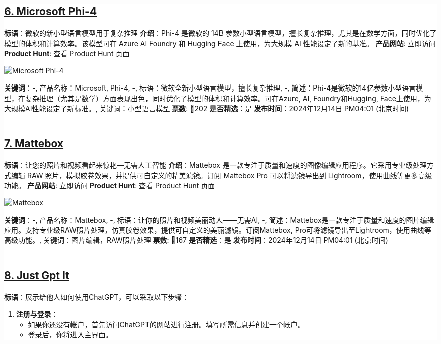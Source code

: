## [6. Microsoft Phi-4](https://www.producthunt.com/posts/microsoft-phi-4?utm_campaign=producthunt-api&utm_medium=api-v2&utm_source=Application%3A+nextauth+%28ID%3A+151633%29)
**标语**：微软的新小型语言模型用于复杂推理
**介绍**：Phi-4 是微软的 14B 参数小型语言模型，擅长复杂推理，尤其是在数学方面，同时优化了模型的体积和计算效率。该模型可在 Azure AI Foundry 和 Hugging Face 上使用，为大规模 AI 性能设定了新的基准。
**产品网站**: [立即访问](https://www.producthunt.com/r/ZDXBECOUMSI65B?utm_campaign=producthunt-api&utm_medium=api-v2&utm_source=Application%3A+nextauth+%28ID%3A+151633%29)
**Product Hunt**: [查看 Product Hunt 页面](https://www.producthunt.com/posts/microsoft-phi-4?utm_campaign=producthunt-api&utm_medium=api-v2&utm_source=Application%3A+nextauth+%28ID%3A+151633%29)

![Microsoft Phi-4](https://ph-files.imgix.net/f0599fcd-aa56-4d79-b85d-427d11901e63.png?auto=format&fit=crop&frame=1&h=512&w=1024)

**关键词**：-, 产品名称：Microsoft, Phi-4, -, 标语：微软全新小型语言模型，擅长复杂推理, -, 简述：Phi-4是微软的14亿参数小型语言模型，在复杂推理（尤其是数学）方面表现出色，同时优化了模型的体积和计算效率。可在Azure, AI, Foundry和Hugging, Face上使用，为大规模AI性能设定了新标准。, 关键词：小型语言模型
**票数**: 🔺202
**是否精选**：是
**发布时间**：2024年12月14日 PM04:01 (北京时间)

---

## [7. Mattebox](https://www.producthunt.com/posts/mattebox?utm_campaign=producthunt-api&utm_medium=api-v2&utm_source=Application%3A+nextauth+%28ID%3A+151633%29)
**标语**：让您的照片和视频看起来惊艳—无需人工智能
**介绍**：Mattebox 是一款专注于质量和速度的图像编辑应用程序。它采用专业级处理方式编辑 RAW 照片，模拟胶卷效果，并提供可自定义的精美滤镜。订阅 Mattebox Pro 可以将滤镜导出到 Lightroom，使用曲线等更多高级功能。
**产品网站**: [立即访问](https://www.producthunt.com/r/JLP4MSLJMWUXZA?utm_campaign=producthunt-api&utm_medium=api-v2&utm_source=Application%3A+nextauth+%28ID%3A+151633%29)
**Product Hunt**: [查看 Product Hunt 页面](https://www.producthunt.com/posts/mattebox?utm_campaign=producthunt-api&utm_medium=api-v2&utm_source=Application%3A+nextauth+%28ID%3A+151633%29)

![Mattebox](https://ph-files.imgix.net/8f612452-9222-4fe6-b57a-b9d02d3f0f57.png?auto=format&fit=crop&frame=1&h=512&w=1024)

**关键词**：-, 产品名称：Mattebox, -, 标语：让你的照片和视频美丽动人——无需AI, -, 简述：Mattebox是一款专注于质量和速度的图片编辑应用。支持专业级RAW照片处理，仿真胶卷效果，提供可自定义的美丽滤镜。订阅Mattebox, Pro可将滤镜导出至Lightroom，使用曲线等高级功能。, 关键词：图片编辑，RAW照片处理
**票数**: 🔺167
**是否精选**：是
**发布时间**：2024年12月14日 PM04:01 (北京时间)

---

## [8. Just Gpt It](https://www.producthunt.com/posts/just-gpt-it?utm_campaign=producthunt-api&utm_medium=api-v2&utm_source=Application%3A+nextauth+%28ID%3A+151633%29)
**标语**：展示给他人如何使用ChatGPT，可以采取以下步骤：

1. **注册与登录**：
   - 如果你还没有帐户，首先访问ChatGPT的网站进行注册。填写所需信息并创建一个帐户。
   - 登录后，你将进入主界面。
